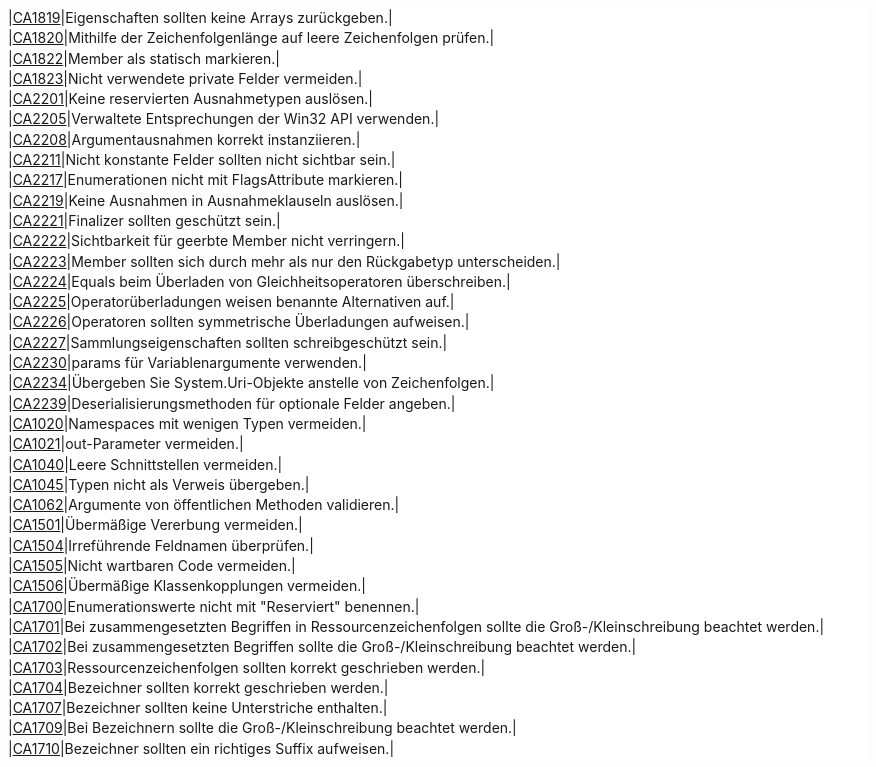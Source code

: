 |[CA1819](../code-quality/ca1819-properties-should-not-return-arrays.md)|Eigenschaften sollten keine Arrays zurückgeben.|  
|[CA1820](../code-quality/ca1820-test-for-empty-strings-using-string-length.md)|Mithilfe der Zeichenfolgenlänge auf leere Zeichenfolgen prüfen.|  
|[CA1822](../code-quality/ca1822-mark-members-as-static.md)|Member als statisch markieren.|  
|[CA1823](../code-quality/ca1823-avoid-unused-private-fields.md)|Nicht verwendete private Felder vermeiden.|  
|[CA2201](../code-quality/ca2201-do-not-raise-reserved-exception-types.md)|Keine reservierten Ausnahmetypen auslösen.|  
|[CA2205](../code-quality/ca2205-use-managed-equivalents-of-win32-api.md)|Verwaltete Entsprechungen der Win32 API verwenden.|  
|[CA2208](../code-quality/ca2208-instantiate-argument-exceptions-correctly.md)|Argumentausnahmen korrekt instanziieren.|  
|[CA2211](../code-quality/ca2211-non-constant-fields-should-not-be-visible.md)|Nicht konstante Felder sollten nicht sichtbar sein.|  
|[CA2217](../code-quality/ca2217-do-not-mark-enums-with-flagsattribute.md)|Enumerationen nicht mit FlagsAttribute markieren.|  
|[CA2219](../code-quality/ca2219-do-not-raise-exceptions-in-exception-clauses.md)|Keine Ausnahmen in Ausnahmeklauseln auslösen.|  
|[CA2221](../code-quality/ca2221-finalizers-should-be-protected.md)|Finalizer sollten geschützt sein.|  
|[CA2222](../code-quality/ca2222-do-not-decrease-inherited-member-visibility.md)|Sichtbarkeit für geerbte Member nicht verringern.|  
|[CA2223](../code-quality/ca2223-members-should-differ-by-more-than-return-type.md)|Member sollten sich durch mehr als nur den Rückgabetyp unterscheiden.|  
|[CA2224](../code-quality/ca2224-override-equals-on-overloading-operator-equals.md)|Equals beim Überladen von Gleichheitsoperatoren überschreiben.|  
|[CA2225](../code-quality/ca2225-operator-overloads-have-named-alternates.md)|Operatorüberladungen weisen benannte Alternativen auf.|  
|[CA2226](../code-quality/ca2226-operators-should-have-symmetrical-overloads.md)|Operatoren sollten symmetrische Überladungen aufweisen.|  
|[CA2227](../code-quality/ca2227-collection-properties-should-be-read-only.md)|Sammlungseigenschaften sollten schreibgeschützt sein.|  
|[CA2230](../code-quality/ca2230-use-params-for-variable-arguments.md)|params für Variablenargumente verwenden.|  
|[CA2234](../code-quality/ca2234-pass-system-uri-objects-instead-of-strings.md)|Übergeben Sie System.Uri-Objekte anstelle von Zeichenfolgen.|  
|[CA2239](../code-quality/ca2239-provide-deserialization-methods-for-optional-fields.md)|Deserialisierungsmethoden für optionale Felder angeben.|  
|[CA1020](../code-quality/ca1020-avoid-namespaces-with-few-types.md)|Namespaces mit wenigen Typen vermeiden.|  
|[CA1021](../code-quality/ca1021-avoid-out-parameters.md)|out-Parameter vermeiden.|  
|[CA1040](../code-quality/ca1040-avoid-empty-interfaces.md)|Leere Schnittstellen vermeiden.|  
|[CA1045](../code-quality/ca1045-do-not-pass-types-by-reference.md)|Typen nicht als Verweis übergeben.|  
|[CA1062](../code-quality/ca1062-validate-arguments-of-public-methods.md)|Argumente von öffentlichen Methoden validieren.|  
|[CA1501](../code-quality/ca1501-avoid-excessive-inheritance.md)|Übermäßige Vererbung vermeiden.|  
|[CA1504](../code-quality/ca1504-review-misleading-field-names.md)|Irreführende Feldnamen überprüfen.|  
|[CA1505](../code-quality/ca1505-avoid-unmaintainable-code.md)|Nicht wartbaren Code vermeiden.|  
|[CA1506](../code-quality/ca1506-avoid-excessive-class-coupling.md)|Übermäßige Klassenkopplungen vermeiden.|  
|[CA1700](../code-quality/ca1700-do-not-name-enum-values-reserved.md)|Enumerationswerte nicht mit "Reserviert" benennen.|  
|[CA1701](../code-quality/ca1701-resource-string-compound-words-should-be-cased-correctly.md)|Bei zusammengesetzten Begriffen in Ressourcenzeichenfolgen sollte die Groß-/Kleinschreibung beachtet werden.|  
|[CA1702](../code-quality/ca1702-compound-words-should-be-cased-correctly.md)|Bei zusammengesetzten Begriffen sollte die Groß-/Kleinschreibung beachtet werden.|  
|[CA1703](../code-quality/ca1703-resource-strings-should-be-spelled-correctly.md)|Ressourcenzeichenfolgen sollten korrekt geschrieben werden.|  
|[CA1704](../code-quality/ca1704-identifiers-should-be-spelled-correctly.md)|Bezeichner sollten korrekt geschrieben werden.|  
|[CA1707](../code-quality/ca1707-identifiers-should-not-contain-underscores.md)|Bezeichner sollten keine Unterstriche enthalten.|  
|[CA1709](../code-quality/ca1709-identifiers-should-be-cased-correctly.md)|Bei Bezeichnern sollte die Groß-/Kleinschreibung beachtet werden.|  
|[CA1710](../code-quality/ca1710-identifiers-should-have-correct-suffix.md)|Bezeichner sollten ein richtiges Suffix aufweisen.|  